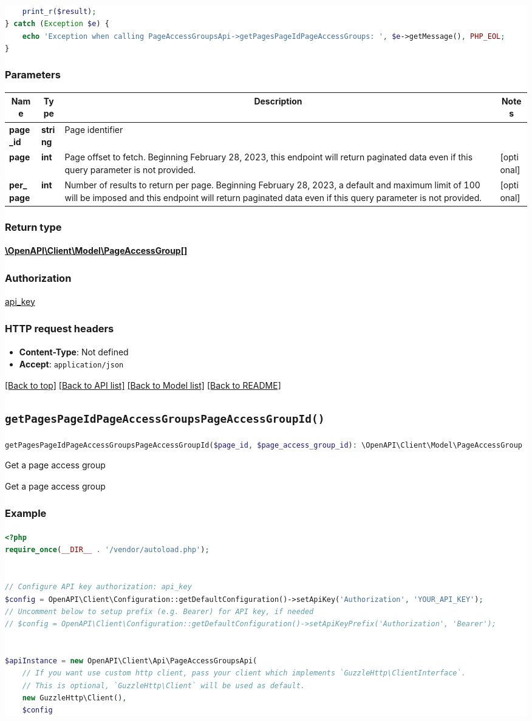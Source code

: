 ```php
    print_r($result);
} catch (Exception $e) {
    echo 'Exception when calling PageAccessGroupsApi->getPagesPageIdPageAccessGroups: ', $e->getMessage(), PHP_EOL;
}
```

### Parameters

| Name | Type | Description  | Notes |
| ------------- | ------------- | ------------- | ------------- |
| **page_id** | **string**| Page identifier | |
| **page** | **int**| Page offset to fetch. Beginning February 28, 2023, this endpoint will return paginated data even if this query parameter is not provided. | [optional] |
| **per_page** | **int**| Number of results to return per page. Beginning February 28, 2023, a default and maximum limit of 100 will be imposed and this endpoint will return paginated data even if this query parameter is not provided. | [optional] |

### Return type

[**\OpenAPI\Client\Model\PageAccessGroup[]**](../Model/PageAccessGroup.md)

### Authorization

[api_key](../../README.md#api_key)

### HTTP request headers

- **Content-Type**: Not defined
- **Accept**: `application/json`

[[Back to top]](#) [[Back to API list]](../../README.md#endpoints)
[[Back to Model list]](../../README.md#models)
[[Back to README]](../../README.md)

## `getPagesPageIdPageAccessGroupsPageAccessGroupId()`

```php
getPagesPageIdPageAccessGroupsPageAccessGroupId($page_id, $page_access_group_id): \OpenAPI\Client\Model\PageAccessGroup
```

Get a page access group

Get a page access group

### Example

```php
<?php
require_once(__DIR__ . '/vendor/autoload.php');


// Configure API key authorization: api_key
$config = OpenAPI\Client\Configuration::getDefaultConfiguration()->setApiKey('Authorization', 'YOUR_API_KEY');
// Uncomment below to setup prefix (e.g. Bearer) for API key, if needed
// $config = OpenAPI\Client\Configuration::getDefaultConfiguration()->setApiKeyPrefix('Authorization', 'Bearer');


$apiInstance = new OpenAPI\Client\Api\PageAccessGroupsApi(
    // If you want use custom http client, pass your client which implements `GuzzleHttp\ClientInterface`.
    // This is optional, `GuzzleHttp\Client` will be used as default.
    new GuzzleHttp\Client(),
    $config
```